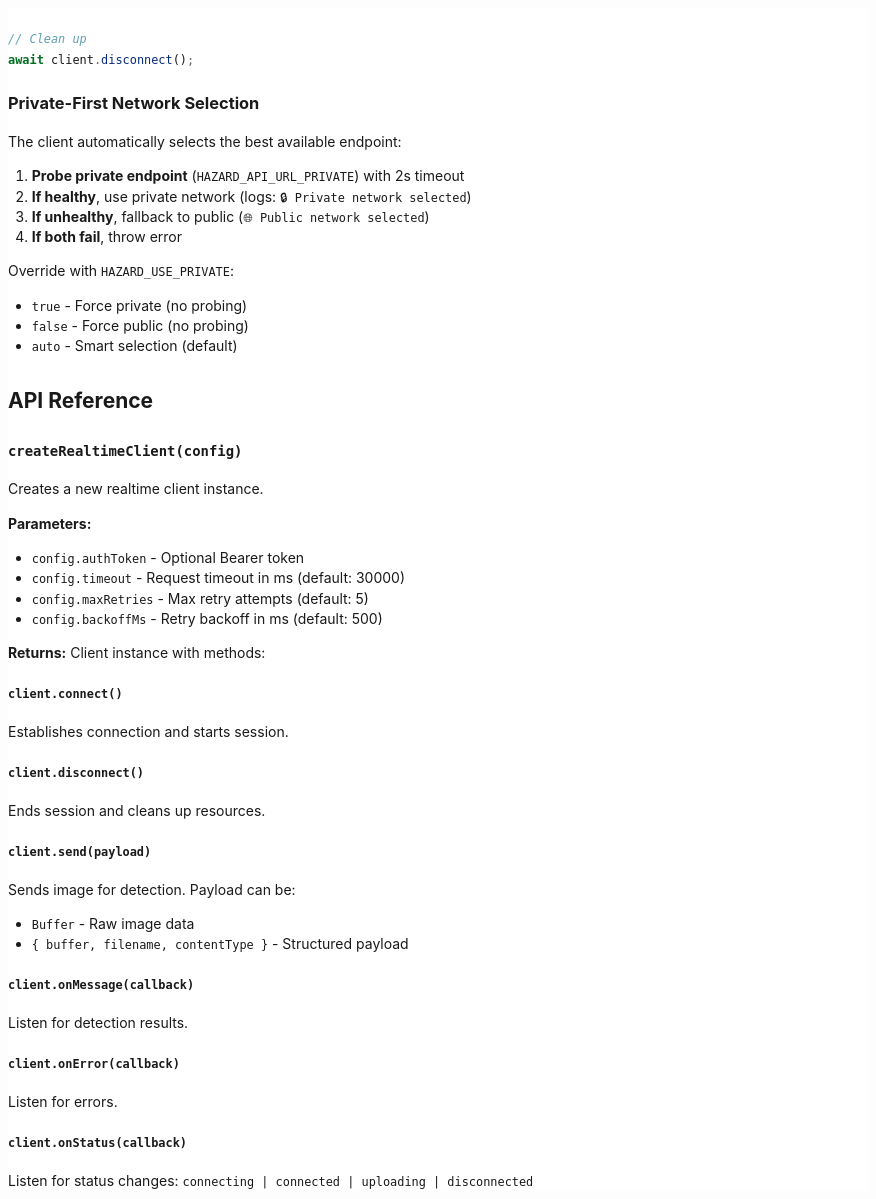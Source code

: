 ```javascript

// Clean up
await client.disconnect();
```

### Private-First Network Selection

The client automatically selects the best available endpoint:

1. **Probe private endpoint** (`HAZARD_API_URL_PRIVATE`) with 2s timeout
2. **If healthy**, use private network (logs: `🔒 Private network selected`)
3. **If unhealthy**, fallback to public (`🌐 Public network selected`)
4. **If both fail**, throw error

Override with `HAZARD_USE_PRIVATE`:
- `true` - Force private (no probing)
- `false` - Force public (no probing)  
- `auto` - Smart selection (default)

## API Reference

### `createRealtimeClient(config)`

Creates a new realtime client instance.

**Parameters:**
- `config.authToken` - Optional Bearer token
- `config.timeout` - Request timeout in ms (default: 30000)
- `config.maxRetries` - Max retry attempts (default: 5)
- `config.backoffMs` - Retry backoff in ms (default: 500)

**Returns:** Client instance with methods:

#### `client.connect()`
Establishes connection and starts session.

#### `client.disconnect()`
Ends session and cleans up resources.

#### `client.send(payload)`
Sends image for detection. Payload can be:
- `Buffer` - Raw image data
- `{ buffer, filename, contentType }` - Structured payload

#### `client.onMessage(callback)`
Listen for detection results.

#### `client.onError(callback)` 
Listen for errors.

#### `client.onStatus(callback)`
Listen for status changes: `connecting | connected | uploading | disconnected`
